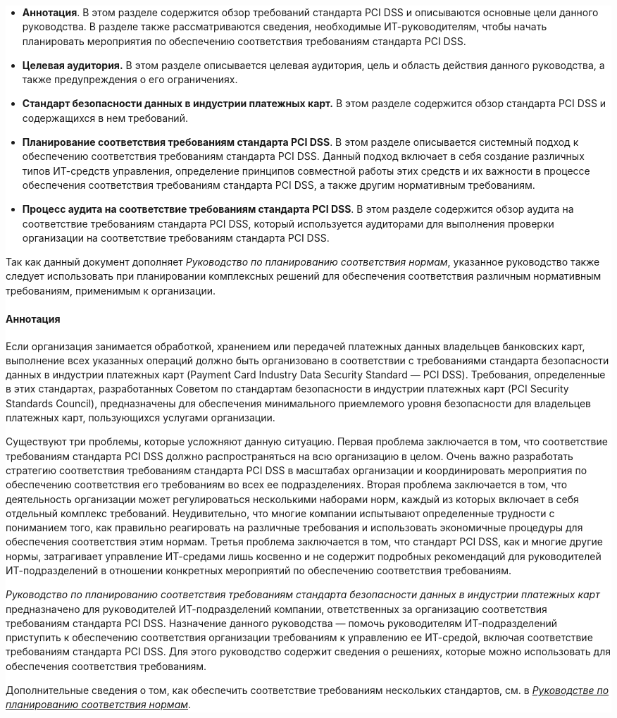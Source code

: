 -   **Аннотация**. В этом разделе содержится обзор требований стандарта PCI DSS и описываются основные цели данного руководства. В разделе также рассматриваются сведения, необходимые ИТ-руководителям, чтобы начать планировать мероприятия по обеспечению соответствия требованиям стандарта PCI DSS.

-   **Целевая аудитория.** В этом разделе описывается целевая аудитория, цель и область действия данного руководства, а также предупреждения о его ограничениях.

-   **Стандарт безопасности данных в индустрии платежных карт.** В этом разделе содержится обзор стандарта PCI DSS и содержащихся в нем требований.

-   **Планирование соответствия требованиям стандарта PCI DSS**. В этом разделе описывается системный подход к обеспечению соответствия требованиям стандарта PCI DSS. Данный подход включает в себя создание различных типов ИТ-средств управления, определение принципов совместной работы этих средств и их важности в процессе обеспечения соответствия требованиям стандарта PCI DSS, а также другим нормативным требованиям.

-   **Процесс аудита на соответствие требованиям стандарта PCI DSS**. В этом разделе содержится обзор аудита на соответствие требованиям стандарта PCI DSS, который используется аудиторами для выполнения проверки организации на соответствие требованиям стандарта PCI DSS.

Так как данный документ дополняет *Руководство* *по планированию соответствия нормам*, указанное руководство также следует использовать при планировании комплексных решений для обеспечения соответствия различным нормативным требованиям, применимым к организации.

#### Аннотация

Если организация занимается обработкой, хранением или передачей платежных данных владельцев банковских карт, выполнение всех указанных операций должно быть организовано в соответствии с требованиями стандарта безопасности данных в индустрии платежных карт (Payment Card Industry Data Security Standard — PCI DSS). Требования, определенные в этих стандартах, разработанных Советом по стандартам безопасности в индустрии платежных карт (PCI Security Standards Council), предназначены для обеспечения минимального приемлемого уровня безопасности для владельцев платежных карт, пользующихся услугами организации.

Существуют три проблемы, которые усложняют данную ситуацию. Первая проблема заключается в том, что соответствие требованиям стандарта PCI DSS должно распространяться на всю организацию в целом. Очень важно разработать стратегию соответствия требованиям стандарта PCI DSS в масштабах организации и координировать мероприятия по обеспечению соответствия его требованиям во всех ее подразделениях. Вторая проблема заключается в том, что деятельность организации может регулироваться несколькими наборами норм, каждый из которых включает в себя отдельный комплекс требований. Неудивительно, что многие компании испытывают определенные трудности с пониманием того, как правильно реагировать на различные требования и использовать экономичные процедуры для обеспечения соответствия этим нормам. Третья проблема заключается в том, что стандарт PCI DSS, как и многие другие нормы, затрагивает управление ИТ-средами лишь косвенно и не содержит подробных рекомендаций для руководителей ИТ-подразделений в отношении конкретных мероприятий по обеспечению соответствия требованиям.

*Руководство по планированию соответствия требованиям стандарта безопасности данных в индустрии платежных карт* предназначено для руководителей ИТ-подразделений компании, ответственных за организацию соответствия требованиям стандарта PCI DSS. Назначение данного руководства — помочь руководителям ИТ-подразделений приступить к обеспечению соответствия организации требованиям к управлению ее ИТ-средой, включая соответствие требованиям стандарта PCI DSS. Для этого руководство содержит сведения о решениях, которые можно использовать для обеспечения соответствия требованиям.

Дополнительные сведения о том, как обеспечить соответствие требованиям нескольких стандартов, см. в [*Руководстве по планированию соответствия нормам*](http://www.microsoft.com/technet/security/guidance/complianceandpolicies/compliance/rcguide/default.mspx?mfr=true).
